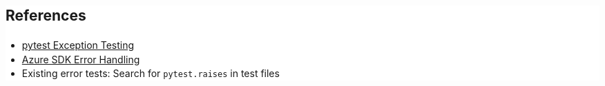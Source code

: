 ## References

- [pytest Exception Testing](https://docs.pytest.org/en/stable/how-to/assert.html#assertions-about-expected-exceptions)
- [Azure SDK Error Handling](https://learn.microsoft.com/en-us/python/api/azure-core/azure.core.exceptions)
- Existing error tests: Search for `pytest.raises` in test files
